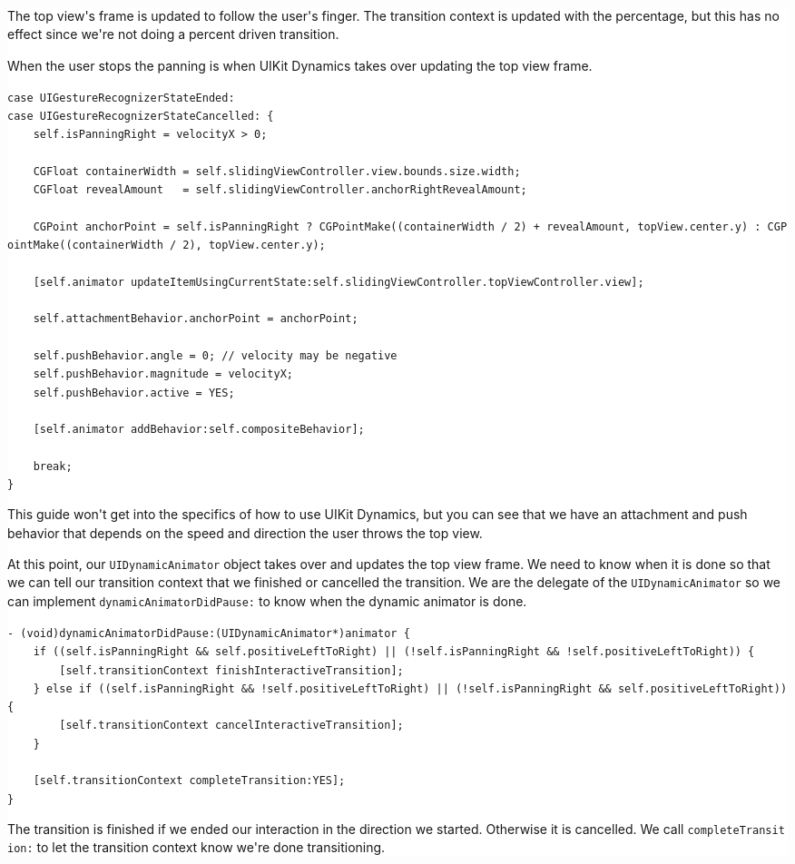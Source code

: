 
The top view's frame is updated to follow the user's finger. The transition context is updated with the percentage, but this has no effect since we're not doing a percent driven transition.

When the user stops the panning is when UIKit Dynamics takes over updating the top view frame.

```objc
case UIGestureRecognizerStateEnded:
case UIGestureRecognizerStateCancelled: {
    self.isPanningRight = velocityX > 0;

    CGFloat containerWidth = self.slidingViewController.view.bounds.size.width;
    CGFloat revealAmount   = self.slidingViewController.anchorRightRevealAmount;

    CGPoint anchorPoint = self.isPanningRight ? CGPointMake((containerWidth / 2) + revealAmount, topView.center.y) : CGPointMake((containerWidth / 2), topView.center.y);

    [self.animator updateItemUsingCurrentState:self.slidingViewController.topViewController.view];

    self.attachmentBehavior.anchorPoint = anchorPoint;

    self.pushBehavior.angle = 0; // velocity may be negative
    self.pushBehavior.magnitude = velocityX;
    self.pushBehavior.active = YES;

    [self.animator addBehavior:self.compositeBehavior];

    break;
}
```

This guide won't get into the specifics of how to use UIKit Dynamics, but you can see that we have an attachment and push behavior that depends on the speed and direction the user throws the top view.

At this point, our `UIDynamicAnimator` object takes over and updates the top view frame. We need to know when it is done so that we can tell our transition context that we finished or cancelled the transition. We are the delegate of the `UIDynamicAnimator` so we can implement `dynamicAnimatorDidPause:` to know when the dynamic animator is done.

```objc
- (void)dynamicAnimatorDidPause:(UIDynamicAnimator*)animator {
    if ((self.isPanningRight && self.positiveLeftToRight) || (!self.isPanningRight && !self.positiveLeftToRight)) {
        [self.transitionContext finishInteractiveTransition];
    } else if ((self.isPanningRight && !self.positiveLeftToRight) || (!self.isPanningRight && self.positiveLeftToRight)) {
        [self.transitionContext cancelInteractiveTransition];
    }

    [self.transitionContext completeTransition:YES];
}
```

The transition is finished if we ended our interaction in the direction we started. Otherwise it is cancelled. We call `completeTransition:` to let the transition context know we're done transitioning.
